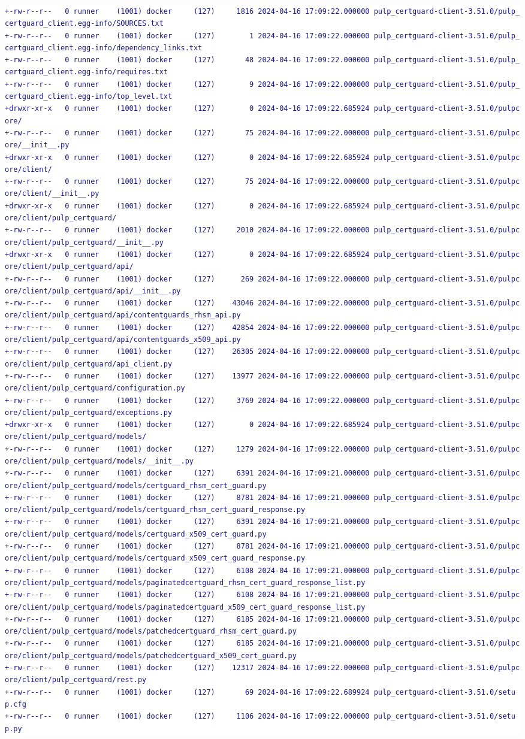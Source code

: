 ```diff
+-rw-r--r--   0 runner    (1001) docker     (127)     1816 2024-04-16 17:09:22.000000 pulp_certguard-client-3.51.0/pulp_certguard_client.egg-info/SOURCES.txt
+-rw-r--r--   0 runner    (1001) docker     (127)        1 2024-04-16 17:09:22.000000 pulp_certguard-client-3.51.0/pulp_certguard_client.egg-info/dependency_links.txt
+-rw-r--r--   0 runner    (1001) docker     (127)       48 2024-04-16 17:09:22.000000 pulp_certguard-client-3.51.0/pulp_certguard_client.egg-info/requires.txt
+-rw-r--r--   0 runner    (1001) docker     (127)        9 2024-04-16 17:09:22.000000 pulp_certguard-client-3.51.0/pulp_certguard_client.egg-info/top_level.txt
+drwxr-xr-x   0 runner    (1001) docker     (127)        0 2024-04-16 17:09:22.685924 pulp_certguard-client-3.51.0/pulpcore/
+-rw-r--r--   0 runner    (1001) docker     (127)       75 2024-04-16 17:09:22.000000 pulp_certguard-client-3.51.0/pulpcore/__init__.py
+drwxr-xr-x   0 runner    (1001) docker     (127)        0 2024-04-16 17:09:22.685924 pulp_certguard-client-3.51.0/pulpcore/client/
+-rw-r--r--   0 runner    (1001) docker     (127)       75 2024-04-16 17:09:22.000000 pulp_certguard-client-3.51.0/pulpcore/client/__init__.py
+drwxr-xr-x   0 runner    (1001) docker     (127)        0 2024-04-16 17:09:22.685924 pulp_certguard-client-3.51.0/pulpcore/client/pulp_certguard/
+-rw-r--r--   0 runner    (1001) docker     (127)     2010 2024-04-16 17:09:22.000000 pulp_certguard-client-3.51.0/pulpcore/client/pulp_certguard/__init__.py
+drwxr-xr-x   0 runner    (1001) docker     (127)        0 2024-04-16 17:09:22.685924 pulp_certguard-client-3.51.0/pulpcore/client/pulp_certguard/api/
+-rw-r--r--   0 runner    (1001) docker     (127)      269 2024-04-16 17:09:22.000000 pulp_certguard-client-3.51.0/pulpcore/client/pulp_certguard/api/__init__.py
+-rw-r--r--   0 runner    (1001) docker     (127)    43046 2024-04-16 17:09:22.000000 pulp_certguard-client-3.51.0/pulpcore/client/pulp_certguard/api/contentguards_rhsm_api.py
+-rw-r--r--   0 runner    (1001) docker     (127)    42854 2024-04-16 17:09:22.000000 pulp_certguard-client-3.51.0/pulpcore/client/pulp_certguard/api/contentguards_x509_api.py
+-rw-r--r--   0 runner    (1001) docker     (127)    26305 2024-04-16 17:09:22.000000 pulp_certguard-client-3.51.0/pulpcore/client/pulp_certguard/api_client.py
+-rw-r--r--   0 runner    (1001) docker     (127)    13977 2024-04-16 17:09:22.000000 pulp_certguard-client-3.51.0/pulpcore/client/pulp_certguard/configuration.py
+-rw-r--r--   0 runner    (1001) docker     (127)     3769 2024-04-16 17:09:22.000000 pulp_certguard-client-3.51.0/pulpcore/client/pulp_certguard/exceptions.py
+drwxr-xr-x   0 runner    (1001) docker     (127)        0 2024-04-16 17:09:22.685924 pulp_certguard-client-3.51.0/pulpcore/client/pulp_certguard/models/
+-rw-r--r--   0 runner    (1001) docker     (127)     1279 2024-04-16 17:09:22.000000 pulp_certguard-client-3.51.0/pulpcore/client/pulp_certguard/models/__init__.py
+-rw-r--r--   0 runner    (1001) docker     (127)     6391 2024-04-16 17:09:21.000000 pulp_certguard-client-3.51.0/pulpcore/client/pulp_certguard/models/certguard_rhsm_cert_guard.py
+-rw-r--r--   0 runner    (1001) docker     (127)     8781 2024-04-16 17:09:21.000000 pulp_certguard-client-3.51.0/pulpcore/client/pulp_certguard/models/certguard_rhsm_cert_guard_response.py
+-rw-r--r--   0 runner    (1001) docker     (127)     6391 2024-04-16 17:09:21.000000 pulp_certguard-client-3.51.0/pulpcore/client/pulp_certguard/models/certguard_x509_cert_guard.py
+-rw-r--r--   0 runner    (1001) docker     (127)     8781 2024-04-16 17:09:21.000000 pulp_certguard-client-3.51.0/pulpcore/client/pulp_certguard/models/certguard_x509_cert_guard_response.py
+-rw-r--r--   0 runner    (1001) docker     (127)     6108 2024-04-16 17:09:21.000000 pulp_certguard-client-3.51.0/pulpcore/client/pulp_certguard/models/paginatedcertguard_rhsm_cert_guard_response_list.py
+-rw-r--r--   0 runner    (1001) docker     (127)     6108 2024-04-16 17:09:21.000000 pulp_certguard-client-3.51.0/pulpcore/client/pulp_certguard/models/paginatedcertguard_x509_cert_guard_response_list.py
+-rw-r--r--   0 runner    (1001) docker     (127)     6185 2024-04-16 17:09:21.000000 pulp_certguard-client-3.51.0/pulpcore/client/pulp_certguard/models/patchedcertguard_rhsm_cert_guard.py
+-rw-r--r--   0 runner    (1001) docker     (127)     6185 2024-04-16 17:09:21.000000 pulp_certguard-client-3.51.0/pulpcore/client/pulp_certguard/models/patchedcertguard_x509_cert_guard.py
+-rw-r--r--   0 runner    (1001) docker     (127)    12317 2024-04-16 17:09:22.000000 pulp_certguard-client-3.51.0/pulpcore/client/pulp_certguard/rest.py
+-rw-r--r--   0 runner    (1001) docker     (127)       69 2024-04-16 17:09:22.689924 pulp_certguard-client-3.51.0/setup.cfg
+-rw-r--r--   0 runner    (1001) docker     (127)     1106 2024-04-16 17:09:22.000000 pulp_certguard-client-3.51.0/setup.py
```